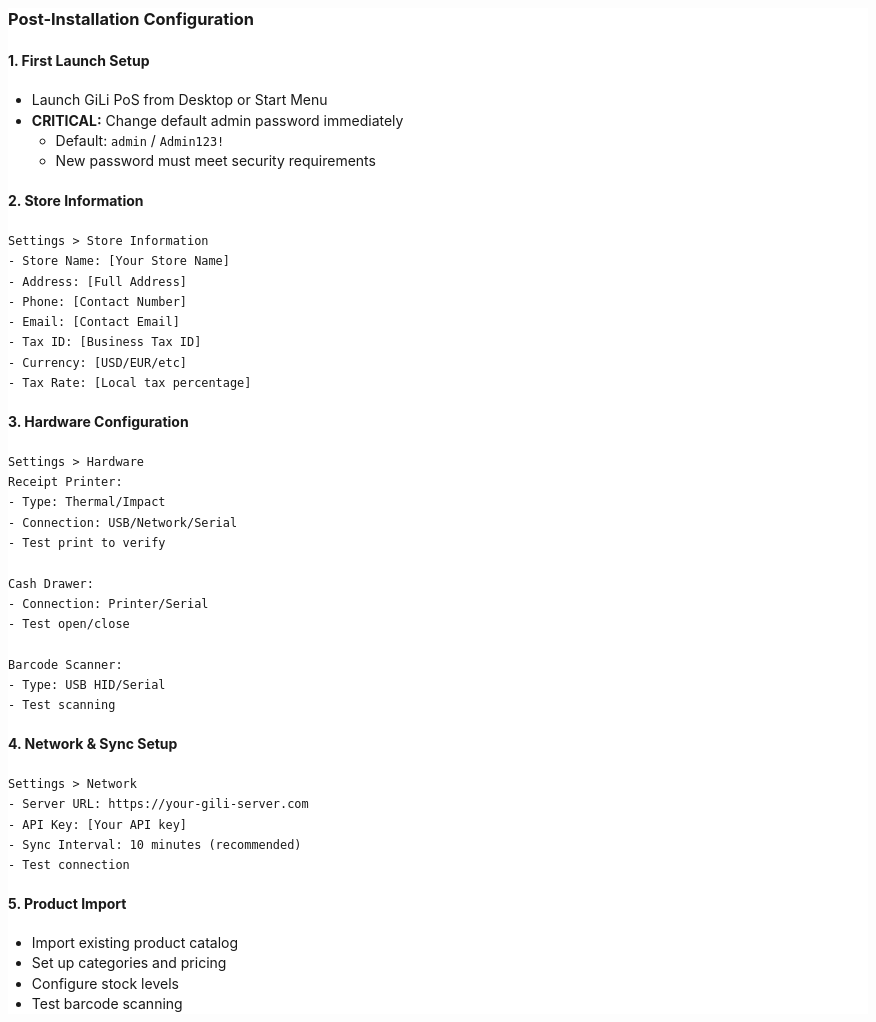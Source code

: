 ### Post-Installation Configuration

#### 1. First Launch Setup
- Launch GiLi PoS from Desktop or Start Menu
- **CRITICAL:** Change default admin password immediately
  - Default: `admin` / `Admin123!`
  - New password must meet security requirements

#### 2. Store Information
```
Settings > Store Information
- Store Name: [Your Store Name]
- Address: [Full Address]
- Phone: [Contact Number]
- Email: [Contact Email]
- Tax ID: [Business Tax ID]
- Currency: [USD/EUR/etc]
- Tax Rate: [Local tax percentage]
```

#### 3. Hardware Configuration
```
Settings > Hardware
Receipt Printer:
- Type: Thermal/Impact
- Connection: USB/Network/Serial
- Test print to verify

Cash Drawer:
- Connection: Printer/Serial
- Test open/close

Barcode Scanner:
- Type: USB HID/Serial
- Test scanning
```

#### 4. Network & Sync Setup
```
Settings > Network
- Server URL: https://your-gili-server.com
- API Key: [Your API key]
- Sync Interval: 10 minutes (recommended)
- Test connection
```

#### 5. Product Import
- Import existing product catalog
- Set up categories and pricing
- Configure stock levels
- Test barcode scanning
